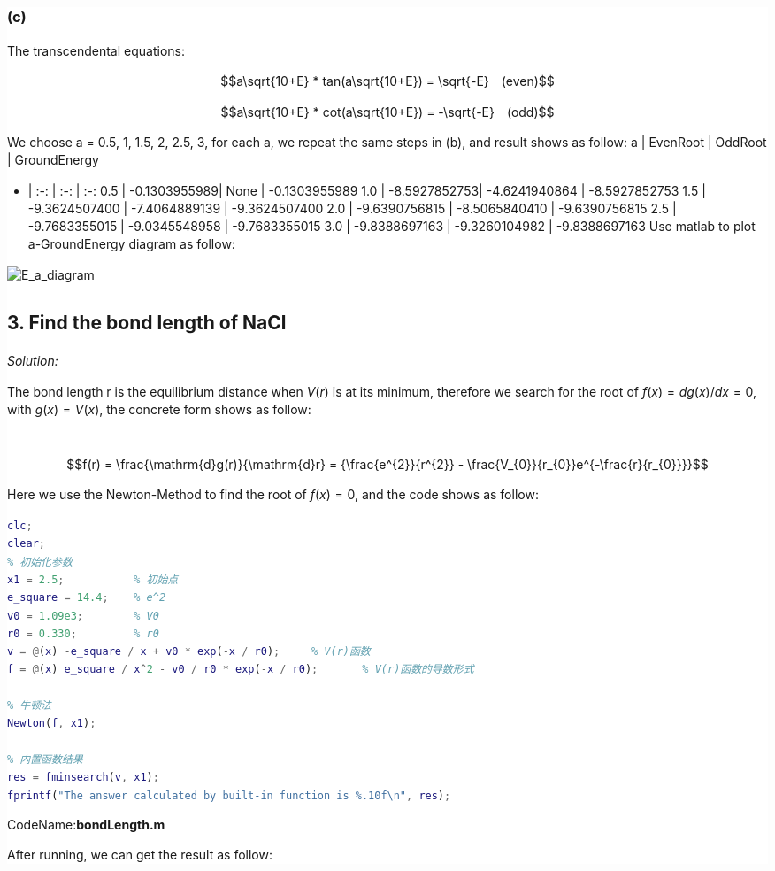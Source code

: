 ### (c)
The transcendental equations:

$$a\sqrt{10+E} * tan(a\sqrt{10+E}) = \sqrt{-E}　(even)$$          

$$a\sqrt{10+E} * cot(a\sqrt{10+E}) = -\sqrt{-E}　(odd)$$

We choose a = 0.5, 1, 1.5, 2, 2.5, 3, for each a, we repeat the same steps in (b), and result shows as follow:
a | EvenRoot | OddRoot | GroundEnergy
- | :-: | :-: | :-:
0.5 | -0.1303955989| None | -0.1303955989
1.0 | -8.5927852753| -4.6241940864 | -8.5927852753
1.5 | -9.3624507400 | -7.4064889139 | -9.3624507400
2.0 | -9.6390756815 | -8.5065840410 | -9.6390756815
2.5 | -9.7683355015 | -9.0345548958 | -9.7683355015
3.0 | -9.8388697163 | -9.3260104982 | -9.8388697163
Use matlab to plot a-GroundEnergy diagram as follow:

![E_a_diagram](https://github.com/jinhuiphy/computationalphysics_sjtu_515072910017/raw/master/Computational%20Physics%20Assignment%20II/Picture/E_a_diagram.jpg)

## 3. Find the bond length of NaCl
*Solution:*

The bond length r is the equilibrium distance when $V(r)$ is at its minimum, therefore we search for the root of $f(x) = dg(x)/dx = 0$, with $g(x) = V(x)$, the concrete form shows as follow:

​								$$f(r) = \frac{\mathrm{d}g(r)}{\mathrm{d}r} = {\frac{e^{2}}{r^{2}} - \frac{V_{0}}{r_{0}}e^{-\frac{r}{r_{0}}}}$$                     

Here we use the Newton-Method to find the root of $f(x) = 0$, and the code shows as follow:

```matlab
clc;
clear;
% 初始化参数
x1 = 2.5;           % 初始点
e_square = 14.4;    % e^2
v0 = 1.09e3;        % V0
r0 = 0.330;         % r0
v = @(x) -e_square / x + v0 * exp(-x / r0);     % V(r)函数
f = @(x) e_square / x^2 - v0 / r0 * exp(-x / r0);       % V(r)函数的导数形式

% 牛顿法
Newton(f, x1);

% 内置函数结果
res = fminsearch(v, x1);
fprintf("The answer calculated by built-in function is %.10f\n", res);
```
CodeName:**bondLength.m**

After running, we can get the result as follow:
